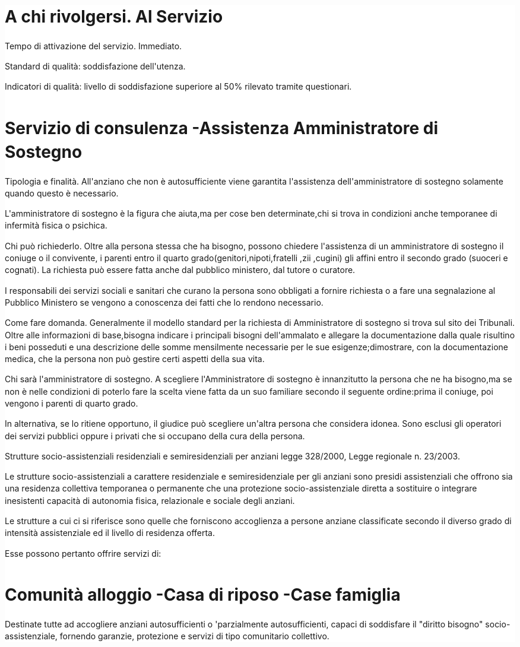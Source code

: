 # A chi rivolgersi. Al Servizio
Tempo di attivazione del servizio. Immediato.

Standard di qualità: soddisfazione dell'utenza.

Indicatori di qualità: livello di soddisfazione superiore al 50% rilevato tramite questionari.

# Servizio di consulenza -Assistenza Amministratore di Sostegno
Tipologia e finalità. All'anziano che non è autosufficiente viene garantita l'assistenza dell'amministratore di sostegno solamente quando questo è necessario.

L'amministratore di sostegno è la figura che aiuta,ma per cose ben determinate,chi si trova in condizioni anche temporanee di infermità fisica o psichica.

Chi può richiederlo. Oltre alla persona stessa che ha bisogno, possono chiedere l'assistenza di un amministratore di sostegno il coniuge o il convivente, i parenti entro il quarto grado(genitori,nipoti,fratelli ,zii ,cugini) gli affini entro il secondo grado (suoceri e cognati). La richiesta può essere fatta anche dal pubblico ministero, dal tutore o curatore.

I responsabili dei servizi sociali e sanitari che curano la persona sono obbligati a fornire richiesta o a fare una segnalazione al Pubblico Ministero se vengono a conoscenza dei fatti che lo rendono necessario.

Come fare domanda. Generalmente il modello standard per la richiesta di Amministratore di sostegno si trova sul sito dei Tribunali. Oltre alle informazioni di base,bisogna indicare i principali bisogni dell'ammalato e allegare la documentazione dalla quale risultino i beni posseduti e una descrizione delle somme mensilmente necessarie per le sue esigenze;dimostrare, con la documentazione medica, che la persona non può gestire certi aspetti della sua vita.

Chi sarà l'amministratore di sostegno. A scegliere l'Amministratore di sostegno è innanzitutto la persona che ne ha bisogno,ma se non è nelle condizioni di poterlo fare la scelta viene fatta da un suo familiare secondo il seguente ordine:prima il coniuge, poi vengono i parenti di quarto grado.

In alternativa, se lo ritiene opportuno, il giudice può scegliere un'altra persona che considera idonea. Sono esclusi gli operatori dei servizi pubblici oppure i privati che si occupano della cura della persona.

Strutture socio-assistenziali residenziali e semiresidenziali per anziani legge 328/2000, Legge regionale n. 23/2003.

Le strutture socio-assistenziali a carattere residenziale e semiresidenziale per gli anziani sono presidi assistenziali che offrono sia una residenza collettiva temporanea o permanente che una protezione socio-assistenziale diretta a sostituire o integrare inesistenti capacità di autonomia fisica, relazionale e sociale degli anziani.

Le strutture a cui ci si riferisce sono quelle che forniscono accoglienza a persone anziane classificate secondo il diverso grado di intensità assistenziale ed il livello di residenza offerta.

Esse possono pertanto offrire servizi di:

# Comunità alloggio -Casa di riposo -Case famiglia
Destinate tutte ad accogliere anziani autosufficienti o 'parzialmente autosufficienti, capaci di soddisfare il "diritto bisogno" socio-assistenziale, fornendo garanzie, protezione e servizi di tipo comunitario collettivo.
